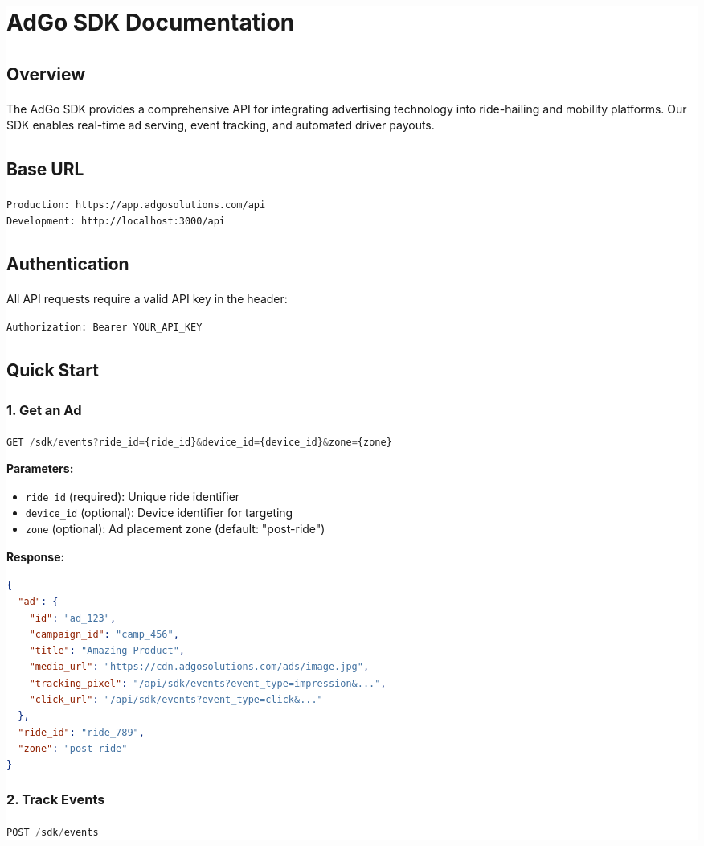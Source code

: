 # AdGo SDK Documentation

## Overview
The AdGo SDK provides a comprehensive API for integrating advertising technology into ride-hailing and mobility platforms. Our SDK enables real-time ad serving, event tracking, and automated driver payouts.

## Base URL
```
Production: https://app.adgosolutions.com/api
Development: http://localhost:3000/api
```

## Authentication
All API requests require a valid API key in the header:
```
Authorization: Bearer YOUR_API_KEY
```

## Quick Start

### 1. Get an Ad
```javascript
GET /sdk/events?ride_id={ride_id}&device_id={device_id}&zone={zone}
```

**Parameters:**
- `ride_id` (required): Unique ride identifier
- `device_id` (optional): Device identifier for targeting
- `zone` (optional): Ad placement zone (default: "post-ride")

**Response:**
```json
{
  "ad": {
    "id": "ad_123",
    "campaign_id": "camp_456", 
    "title": "Amazing Product",
    "media_url": "https://cdn.adgosolutions.com/ads/image.jpg",
    "tracking_pixel": "/api/sdk/events?event_type=impression&...",
    "click_url": "/api/sdk/events?event_type=click&..."
  },
  "ride_id": "ride_789",
  "zone": "post-ride"
}
```

### 2. Track Events
```javascript
POST /sdk/events
```
